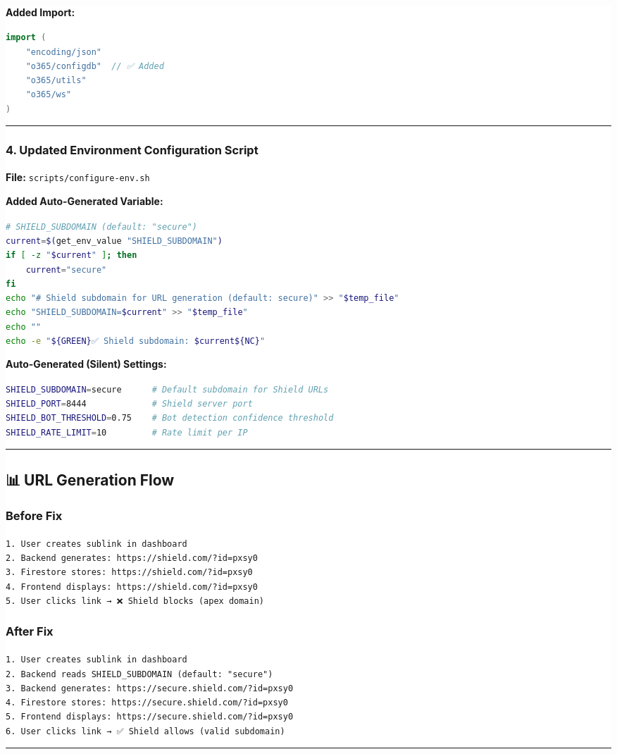 **Added Import:**
```go
import (
    "encoding/json"
    "o365/configdb"  // ✅ Added
    "o365/utils"
    "o365/ws"
)
```

---

### **4. Updated Environment Configuration Script**
**File:** `scripts/configure-env.sh`

**Added Auto-Generated Variable:**
```bash
# SHIELD_SUBDOMAIN (default: "secure")
current=$(get_env_value "SHIELD_SUBDOMAIN")
if [ -z "$current" ]; then
    current="secure"
fi
echo "# Shield subdomain for URL generation (default: secure)" >> "$temp_file"
echo "SHIELD_SUBDOMAIN=$current" >> "$temp_file"
echo ""
echo -e "${GREEN}✅ Shield subdomain: $current${NC}"
```

**Auto-Generated (Silent) Settings:**
```bash
SHIELD_SUBDOMAIN=secure      # Default subdomain for Shield URLs
SHIELD_PORT=8444             # Shield server port
SHIELD_BOT_THRESHOLD=0.75    # Bot detection confidence threshold
SHIELD_RATE_LIMIT=10         # Rate limit per IP
```

---

## 📊 **URL Generation Flow**

### **Before Fix**
```
1. User creates sublink in dashboard
2. Backend generates: https://shield.com/?id=pxsy0
3. Firestore stores: https://shield.com/?id=pxsy0
4. Frontend displays: https://shield.com/?id=pxsy0
5. User clicks link → ❌ Shield blocks (apex domain)
```

### **After Fix**
```
1. User creates sublink in dashboard
2. Backend reads SHIELD_SUBDOMAIN (default: "secure")
3. Backend generates: https://secure.shield.com/?id=pxsy0
4. Firestore stores: https://secure.shield.com/?id=pxsy0
5. Frontend displays: https://secure.shield.com/?id=pxsy0
6. User clicks link → ✅ Shield allows (valid subdomain)
```

---